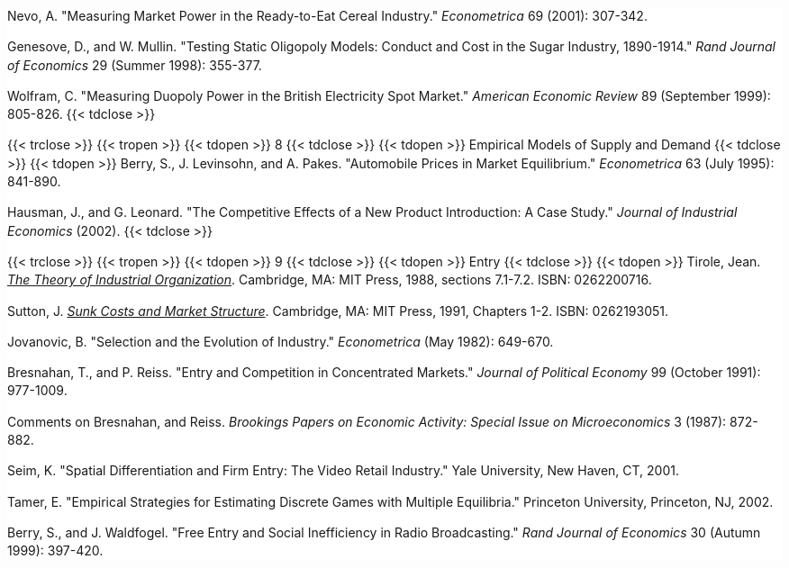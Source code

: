 Nevo, A. "Measuring Market Power in the Ready-to-Eat Cereal Industry." _Econometrica_ 69 (2001): 307-342.  
  
Genesove, D., and W. Mullin. "Testing Static Oligopoly Models: Conduct and Cost in the Sugar Industry, 1890-1914." _Rand Journal of Economics_ 29 (Summer 1998): 355-377.  
  
Wolfram, C. "Measuring Duopoly Power in the British Electricity Spot Market." _American Economic Review_ 89 (September 1999): 805-826.
{{< tdclose >}}

{{< trclose >}}
{{< tropen >}}
{{< tdopen >}}
8
{{< tdclose >}}
{{< tdopen >}}
Empirical Models of Supply and Demand
{{< tdclose >}}
{{< tdopen >}}
Berry, S., J. Levinsohn, and A. Pakes. "Automobile Prices in Market Equilibrium." _Econometrica_ 63 (July 1995): 841-890.  
  
Hausman, J., and G. Leonard. "The Competitive Effects of a New Product Introduction: A Case Study." _Journal of Industrial Economics_ (2002).
{{< tdclose >}}

{{< trclose >}}
{{< tropen >}}
{{< tdopen >}}
9
{{< tdclose >}}
{{< tdopen >}}
Entry
{{< tdclose >}}
{{< tdopen >}}
Tirole, Jean. [_The Theory of Industrial Organization_](https://mitpress.mit.edu/books/theory-industrial-organization). Cambridge, MA: MIT Press, 1988, sections 7.1-7.2. ISBN: 0262200716.  
  
Sutton, J. [_Sunk Costs and Market Structure_](http://mitpress.mit.edu/books/sunk-costs-and-market-structure). Cambridge, MA: MIT Press, 1991, Chapters 1-2. ISBN: 0262193051.  
  
Jovanovic, B. "Selection and the Evolution of Industry." _Econometrica_ (May 1982): 649-670.  
  
Bresnahan, T., and P. Reiss. "Entry and Competition in Concentrated Markets." _Journal of Political Economy_ 99 (October 1991): 977-1009.  
  
Comments on Bresnahan, and Reiss. _Brookings Papers on Economic Activity: Special Issue on Microeconomics_ 3 (1987): 872-882.  
  
Seim, K. "Spatial Differentiation and Firm Entry: The Video Retail Industry." Yale University, New Haven, CT, 2001.  
  
Tamer, E. "Empirical Strategies for Estimating Discrete Games with Multiple Equilibria." Princeton University, Princeton, NJ, 2002.  
  
Berry, S., and J. Waldfogel. "Free Entry and Social Inefficiency in Radio Broadcasting." _Rand Journal of Economics_ 30 (Autumn 1999): 397-420.  
  